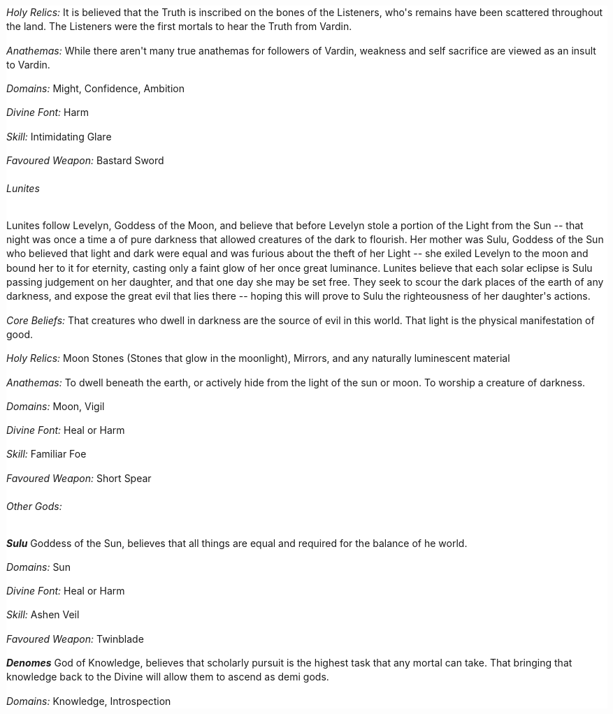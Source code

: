 *Holy Relics:* It is believed that the Truth is inscribed on the bones of the Listeners, who's remains have been scattered throughout the land. The Listeners were the first mortals to hear the Truth from Vardin. 

*Anathemas:* While there aren't many true anathemas for followers of Vardin, weakness and self sacrifice are viewed as an insult to Vardin.

*Domains:* Might, Confidence, Ambition

*Divine Font:* Harm

*Skill:* Intimidating Glare

*Favoured Weapon:*  Bastard Sword

###### Lunites
Lunites follow Levelyn, Goddess of the Moon, and believe that before Levelyn stole a portion of the Light from the Sun -- that night was once a time a of pure darkness that allowed creatures of the dark to flourish. Her mother was Sulu, Goddess of the Sun who believed that light and dark were equal and was furious about the theft of her Light -- she exiled Levelyn to the moon and bound her to it for eternity, casting only a faint glow of her once great luminance. Lunites believe that each solar eclipse is Sulu passing judgement on her daughter, and that one day she may be set free. They seek to scour the dark places of the earth of any darkness, and expose the great evil that lies there -- hoping this will prove to Sulu the righteousness of her daughter's actions.

*Core Beliefs:* That creatures who dwell in darkness are the source of evil in this world. That light is the physical manifestation of good.

*Holy Relics:* Moon Stones (Stones that glow in the moonlight), Mirrors, and any naturally luminescent material

*Anathemas:* To dwell beneath the earth, or actively hide from the light of the sun or moon. To worship a creature of darkness.

*Domains:* Moon, Vigil

*Divine Font:* Heal or Harm

*Skill:* Familiar Foe

*Favoured Weapon:*  Short Spear

###### Other Gods:

***Sulu***
Goddess of the Sun, believes that all things are equal and required for the balance of he world.

*Domains:* Sun

*Divine Font:* Heal or Harm

*Skill:* Ashen Veil

*Favoured Weapon:* Twinblade

***Denomes*** 
God of Knowledge, believes that scholarly pursuit is the highest task that any mortal can take. That bringing that knowledge back to the Divine will allow them to ascend as demi gods.

*Domains:* Knowledge, Introspection
